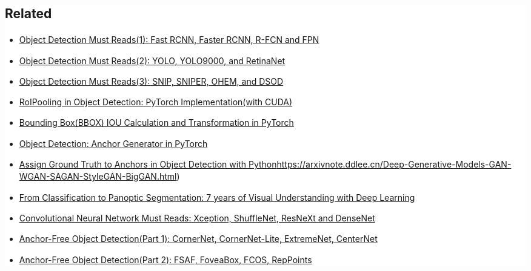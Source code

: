 ## Related

- [Object Detection Must Reads(1): Fast RCNN, Faster RCNN, R-FCN and FPN](https://arxivnote.ddlee.cn/object-detectin-fast-rcnn-faster-rcnn-rfcn.html)

- [Object Detection Must Reads(2): YOLO, YOLO9000, and RetinaNet](https://arxivnote.ddlee.cn/object-detection-must-reads-yolo-retinanet.html)

- [Object Detection Must Reads(3): SNIP, SNIPER, OHEM, and DSOD](https://arxivnote.ddlee.cn/2019/08/13/Object-Detection-SNIPER-DSOD-OHEM.html)

- [RoIPooling in Object Detection: PyTorch Implementation(with CUDA)](https://cvnote.ddlee.cn/2019/09/16/RoIPooling-PyTorch.html)

- [Bounding Box(BBOX) IOU Calculation and Transformation in PyTorch](https://cvnote.ddlee.cn/2019/09/09/Bounding-Box-Transform.html)

- [Object Detection: Anchor Generator in PyTorch](https://cvnote.ddlee.cn/2019/09/07/PyTorch-Anchor-Generator.html)

- [Assign Ground Truth to Anchors in Object Detection with Python](https://cvnote.ddlee.cn/2019/09/21/Assign-Ground-Truth-Object-Detection.html)https://arxivnote.ddlee.cn/Deep-Generative-Models-GAN-WGAN-SAGAN-StyleGAN-BigGAN.html)

- [From Classification to Panoptic Segmentation: 7 years of Visual Understanding with Deep Learning](https://arxivnote.ddlee.cn/Classification-to-Panoptic-Segmentation-visual-understanding-CVPR.html)

- [Convolutional Neural Network Must Reads: Xception, ShuffleNet, ResNeXt and DenseNet](https://arxivnote.ddlee.cn/convolutional-neural-network-xception-shufflenet-resnext-densenet.html)

- [Anchor-Free Object Detection(Part 1): CornerNet, CornerNet-Lite, ExtremeNet, CenterNet](https://arxivnote.ddlee.cn/2019/10/31/Anchor-Free-Object-Detection-CornetNet-CornerNet-Lite-ExtremeNet-CenterNet.html)

- [Anchor-Free Object Detection(Part 2): FSAF, FoveaBox, FCOS, RepPoints](https://arxivnote.ddlee.cn/2019/10/31/Anchor-Free-Object-Detection-FSAF-FoveaBox-FCOS-RepPoints.html)

  